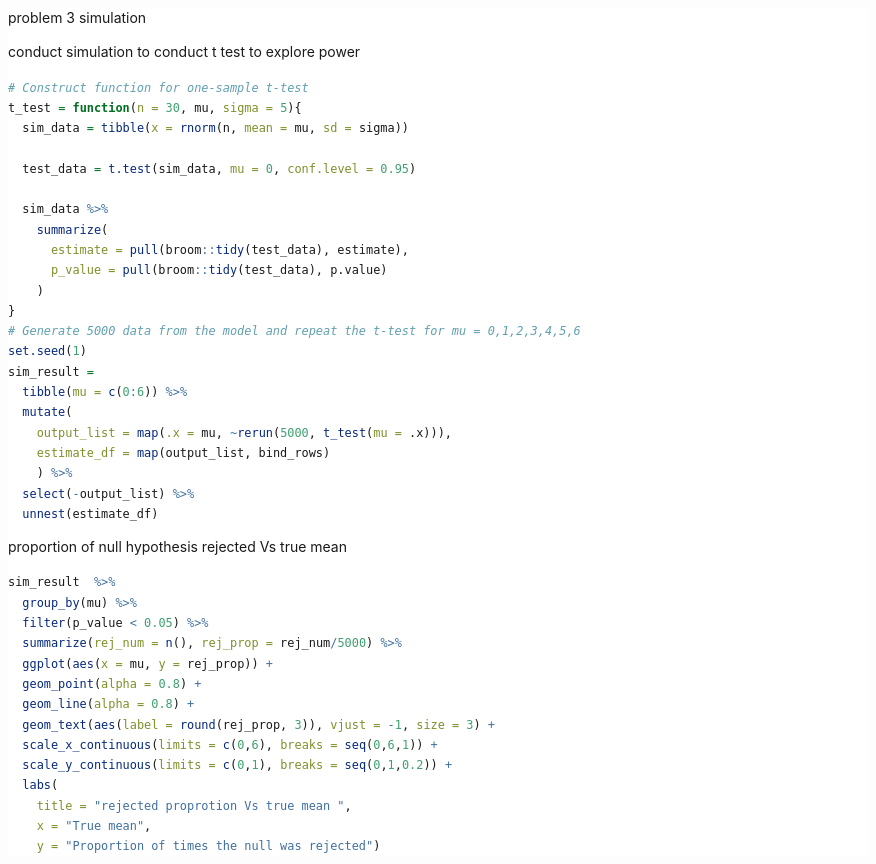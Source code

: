 problem 3 simulation

conduct simulation to conduct t test to explore power

``` r
# Construct function for one-sample t-test
t_test = function(n = 30, mu, sigma = 5){
  sim_data = tibble(x = rnorm(n, mean = mu, sd = sigma)) 
    
  test_data = t.test(sim_data, mu = 0, conf.level = 0.95)
  
  sim_data %>% 
    summarize(
      estimate = pull(broom::tidy(test_data), estimate),
      p_value = pull(broom::tidy(test_data), p.value)
    )
}
# Generate 5000 data from the model and repeat the t-test for mu = 0,1,2,3,4,5,6
set.seed(1)
sim_result = 
  tibble(mu = c(0:6)) %>% 
  mutate(
    output_list = map(.x = mu, ~rerun(5000, t_test(mu = .x))),
    estimate_df = map(output_list, bind_rows)
    ) %>% 
  select(-output_list) %>% 
  unnest(estimate_df)
```

proportion of null hypothesis rejected Vs true mean

``` r
sim_result  %>% 
  group_by(mu) %>%
  filter(p_value < 0.05) %>% 
  summarize(rej_num = n(), rej_prop = rej_num/5000) %>% 
  ggplot(aes(x = mu, y = rej_prop)) + 
  geom_point(alpha = 0.8) +
  geom_line(alpha = 0.8) +
  geom_text(aes(label = round(rej_prop, 3)), vjust = -1, size = 3) + 
  scale_x_continuous(limits = c(0,6), breaks = seq(0,6,1)) +
  scale_y_continuous(limits = c(0,1), breaks = seq(0,1,0.2)) +
  labs(
    title = "rejected proprotion Vs true mean ",
    x = "True mean",
    y = "Proportion of times the null was rejected")
```
